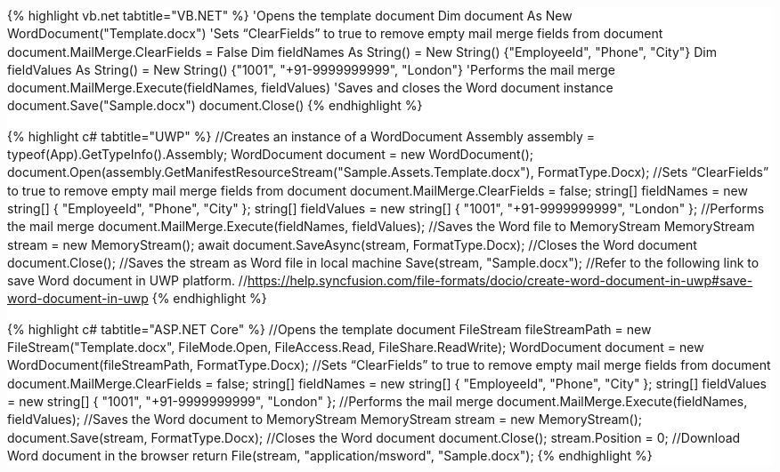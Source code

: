 {% highlight vb.net tabtitle="VB.NET" %}
'Opens the template document 
Dim document As New WordDocument("Template.docx")
'Sets “ClearFields” to true to remove empty mail merge fields from document 
document.MailMerge.ClearFields = False
Dim fieldNames As String() = New String() {"EmployeeId", "Phone", "City"}
Dim fieldValues As String() = New String() {"1001", "+91-9999999999", "London"}
'Performs the mail merge
document.MailMerge.Execute(fieldNames, fieldValues)
'Saves and closes the Word document instance
document.Save("Sample.docx")
document.Close()
{% endhighlight %}

{% highlight c# tabtitle="UWP" %}
//Creates an instance of a WordDocument
Assembly assembly = typeof(App).GetTypeInfo().Assembly;
WordDocument document = new WordDocument();
document.Open(assembly.GetManifestResourceStream("Sample.Assets.Template.docx"), FormatType.Docx);
//Sets “ClearFields” to true to remove empty mail merge fields from document 
document.MailMerge.ClearFields = false;
string[] fieldNames = new string[] { "EmployeeId", "Phone", "City" };
string[] fieldValues = new string[] { "1001", "+91-9999999999", "London" };
//Performs the mail merge
document.MailMerge.Execute(fieldNames, fieldValues);
//Saves the Word file to MemoryStream
MemoryStream stream = new MemoryStream();
await document.SaveAsync(stream, FormatType.Docx);
//Closes the Word document
document.Close();
//Saves the stream as Word file in local machine
Save(stream, "Sample.docx");
//Refer to the following link to save Word document in UWP platform.
//https://help.syncfusion.com/file-formats/docio/create-word-document-in-uwp#save-word-document-in-uwp
{% endhighlight %}

{% highlight c# tabtitle="ASP.NET Core" %}
//Opens the template document 
FileStream fileStreamPath = new FileStream("Template.docx", FileMode.Open, FileAccess.Read, FileShare.ReadWrite);
WordDocument document = new WordDocument(fileStreamPath, FormatType.Docx);
//Sets “ClearFields” to true to remove empty mail merge fields from document 
document.MailMerge.ClearFields = false;
string[] fieldNames = new string[] { "EmployeeId", "Phone", "City" };
string[] fieldValues = new string[] { "1001", "+91-9999999999", "London" };
//Performs the mail merge
document.MailMerge.Execute(fieldNames, fieldValues);
//Saves the Word document to MemoryStream
MemoryStream stream = new MemoryStream();
document.Save(stream, FormatType.Docx);
//Closes the Word document
document.Close();
stream.Position = 0;
//Download Word document in the browser
return File(stream, "application/msword", "Sample.docx");
{% endhighlight %}
